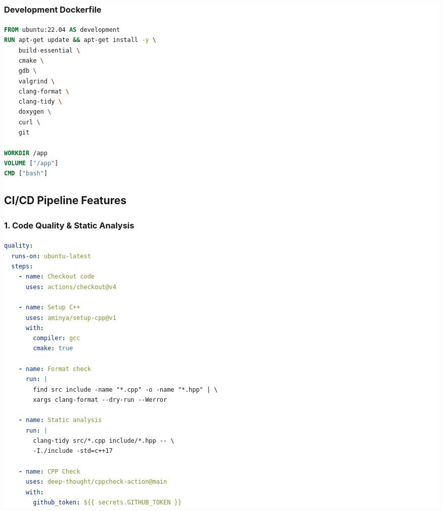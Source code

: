 ### Development Dockerfile
```dockerfile
FROM ubuntu:22.04 AS development
RUN apt-get update && apt-get install -y \
    build-essential \
    cmake \
    gdb \
    valgrind \
    clang-format \
    clang-tidy \
    doxygen \
    curl \
    git

WORKDIR /app
VOLUME ["/app"]
CMD ["bash"]
```

## CI/CD Pipeline Features

### 1. Code Quality & Static Analysis
```yaml
quality:
  runs-on: ubuntu-latest
  steps:
    - name: Checkout code
      uses: actions/checkout@v4
      
    - name: Setup C++
      uses: aminya/setup-cpp@v1
      with:
        compiler: gcc
        cmake: true
        
    - name: Format check
      run: |
        find src include -name "*.cpp" -o -name "*.hpp" | \
        xargs clang-format --dry-run --Werror
        
    - name: Static analysis
      run: |
        clang-tidy src/*.cpp include/*.hpp -- \
        -I./include -std=c++17
        
    - name: CPP Check
      uses: deep-thought/cppcheck-action@main
      with:
        github_token: ${{ secrets.GITHUB_TOKEN }}
```
